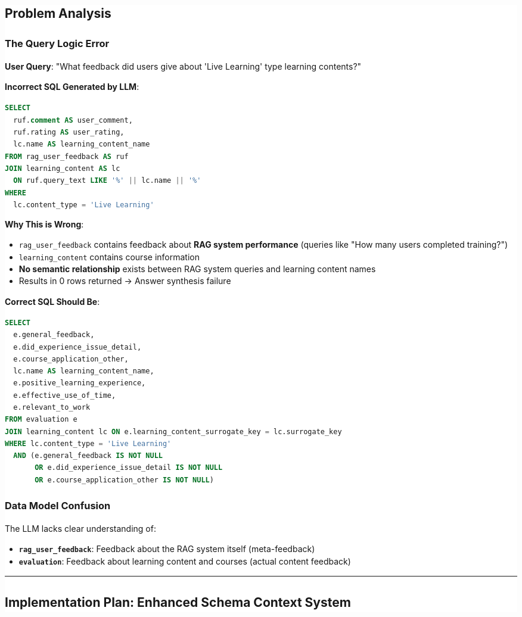 
## **Problem Analysis**

### **The Query Logic Error**

**User Query**: "What feedback did users give about 'Live Learning' type learning contents?"

**Incorrect SQL Generated by LLM**:
```sql
SELECT
  ruf.comment AS user_comment,
  ruf.rating AS user_rating,
  lc.name AS learning_content_name
FROM rag_user_feedback AS ruf
JOIN learning_content AS lc
  ON ruf.query_text LIKE '%' || lc.name || '%'
WHERE
  lc.content_type = 'Live Learning'
```

**Why This is Wrong**:
- `rag_user_feedback` contains feedback about **RAG system performance** (queries like "How many users completed training?")
- `learning_content` contains course information
- **No semantic relationship** exists between RAG system queries and learning content names
- Results in 0 rows returned → Answer synthesis failure

**Correct SQL Should Be**:
```sql
SELECT
  e.general_feedback,
  e.did_experience_issue_detail,
  e.course_application_other,
  lc.name AS learning_content_name,
  e.positive_learning_experience,
  e.effective_use_of_time,
  e.relevant_to_work
FROM evaluation e
JOIN learning_content lc ON e.learning_content_surrogate_key = lc.surrogate_key
WHERE lc.content_type = 'Live Learning'
  AND (e.general_feedback IS NOT NULL 
       OR e.did_experience_issue_detail IS NOT NULL 
       OR e.course_application_other IS NOT NULL)
```

### **Data Model Confusion**
The LLM lacks clear understanding of:
- **`rag_user_feedback`**: Feedback about the RAG system itself (meta-feedback)
- **`evaluation`**: Feedback about learning content and courses (actual content feedback)

---

## **Implementation Plan: Enhanced Schema Context System**
